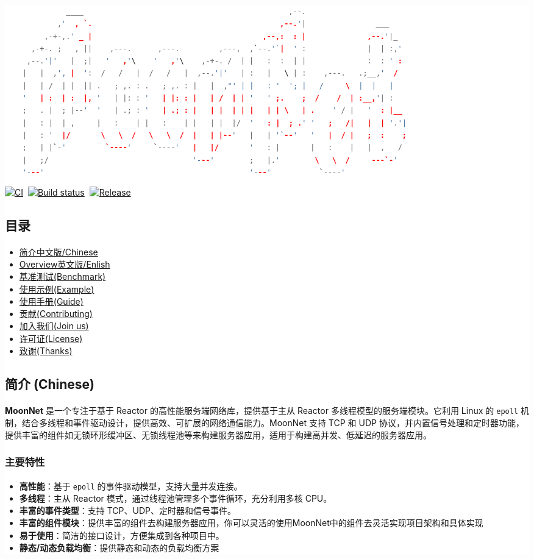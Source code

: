 ```c
              ____                                               ,--.
            ,'  , `.                                           ,--.'|                ___
         ,-+-,.' _ |                                       ,--,:  : |              ,--.'|_
      ,-+-. ;   , ||    ,---.      ,---.         ,---,  ,`--.'`|  ' :              |  | :,'
     ,--.'|'   |  ;|   '   ,'\    '   ,'\    ,-+-. /  | |   :  :  | |              :  : ' :
    |   |  ,', |  ':  /   /   |  /   /   |  ,--.'|'   | :   |   \ | :    ,---.   .;__,'  /
    |   | /  | |  || .   ; ,. : .   ; ,. : |   |  ,"' | |   : '  '; |   /     \  |  |   |
    '   | :  | :  |, '   | |: : '   | |: : |   | /  | | '   ' ;.    ;  /    /  | :__,'| :
    ;   . |  ; |--'  '   | .; : '   | .; : |   | |  | | |   | | \   | .    ' / |   '  : |__
    |   : |  | ,     |   :    | |   :    | |   | |  |/  '   : |  ; .' '   ;   /|   |  | '.'|
    |   : '  |/       \   \  /   \   \  /  |   | |--'   |   | '`--'   '   |  / |   ;  :    ;
    ;   | |`-'         `----'     `----'   |   |/       '   : |       |   :    |   |  ,   /
    |   ;/                                 '---'        ;   |.'        \   \  /     ---`-'
    '---'                                               '---'           `----'
```

[![CI](https://github.com/MoonforDream/MoonNet/actions/workflows/ci.yml/badge.svg)](https://github.com/MoonforDream/MoonNet/actions/workflows/ci.yml)&nbsp;
[![Build status](https://ci.appveyor.com/api/projects/status/avhe4qqm90hg2gjw/branch/master?svg=true)](https://ci.appveyor.com/project/MoonforDream/moonnet/branch/master)&nbsp;
[![Release](https://img.shields.io/github/release/MoonforDream/MoonNet.svg)](https://github.com/MoonforDream/MoonNet/releases/latest)



## 目录

- [简介中文版/Chinese](#chinese)
- [Overview英文版/Enlish](#en)
- [基准测试(Benchmark)](#benchmark)
- [使用示例(Example)](#example)
- [使用手册(Guide)](#guide)
- [贡献(Contributing)](#contributing)
- [加入我们(Join us)](#support)
- [许可证(License)](#license)
- [致谢(Thanks)](#thanks)





## 简介 (Chinese)

<a name="chinese"></a>
	

**MoonNet** 是一个专注于基于 Reactor 的高性能服务端网络库，提供基于主从 Reactor 多线程模型的服务端模块。它利用 Linux 的 `epoll` 机制，结合多线程和事件驱动设计，提供高效、可扩展的网络通信能力。MoonNet 支持 TCP 和 UDP 协议，并内置信号处理和定时器功能，提供丰富的组件如无锁环形缓冲区、无锁线程池等来构建服务器应用，适用于构建高并发、低延迟的服务器应用。

### 主要特性

- **高性能**：基于 `epoll` 的事件驱动模型，支持大量并发连接。
- **多线程**：主从 Reactor 模式，通过线程池管理多个事件循环，充分利用多核 CPU。
- **丰富的事件类型**：支持 TCP、UDP、定时器和信号事件。
- **丰富的组件模块**：提供丰富的组件去构建服务器应用，你可以灵活的使用MoonNet中的组件去灵活实现项目架构和具体实现
- **易于使用**：简洁的接口设计，方便集成到各种项目中。
- **静态/动态负载均衡**：提供静态和动态的负载均衡方案
